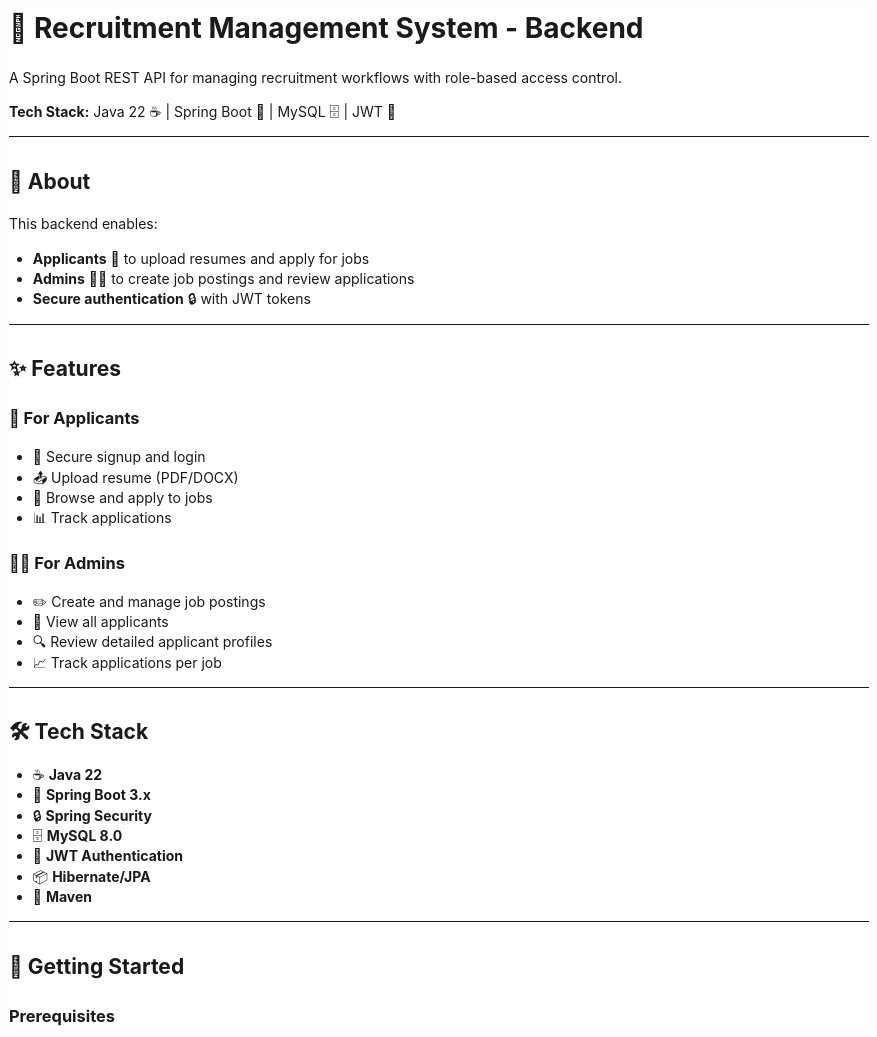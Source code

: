 # 🚀 Recruitment Management System - Backend

A Spring Boot REST API for managing recruitment workflows with role-based access control.

**Tech Stack:** Java 22 ☕ | Spring Boot 🍃 | MySQL 🗄️ | JWT 🔑

---

## 📖 About

This backend enables:
- **Applicants** 👤 to upload resumes and apply for jobs
- **Admins** 🧑‍💼 to create job postings and review applications
- **Secure authentication** 🔒 with JWT tokens

---

## ✨ Features

### 👤 For Applicants
- 🔐 Secure signup and login
- 📤 Upload resume (PDF/DOCX)
- 💼 Browse and apply to jobs
- 📊 Track applications

### 🧑‍💼 For Admins
- ✏️ Create and manage job postings
- 👥 View all applicants
- 🔍 Review detailed applicant profiles
- 📈 Track applications per job

---

## 🛠️ Tech Stack

- ☕ **Java 22**
- 🍃 **Spring Boot 3.x**
- 🔒 **Spring Security**
- 🗄️ **MySQL 8.0**
- 🔑 **JWT Authentication**
- 📦 **Hibernate/JPA**
- 🔧 **Maven**

---

## 🚀 Getting Started

### Prerequisites

